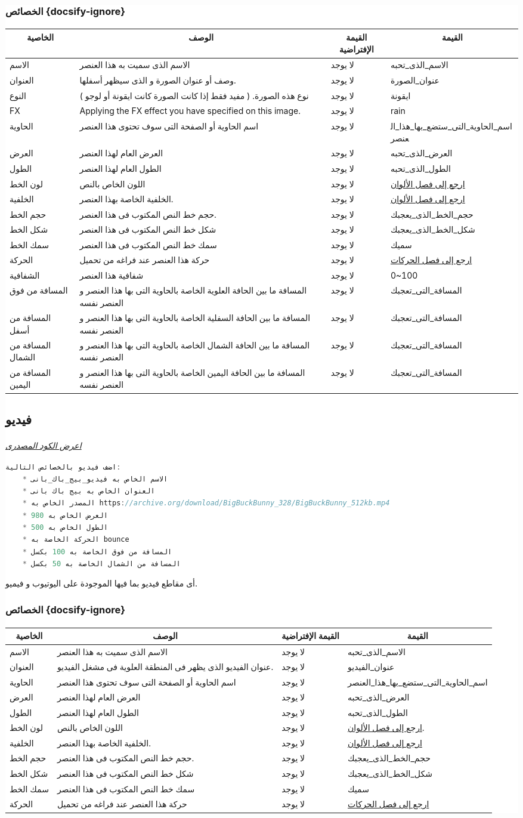
### الخصائص {docsify-ignore}

الخاصية | الوصف | القيمة الإفتراضية | القيمة
------ | ----------------- | ----- | -------
الاسم | الاسم الذى سميت به هذا العنصر | لا يوجد | الاسم_الذى_تحبه
العنوان | وصف أو عنوان الصورة و الذى سيظهر أسفلها. | لا يوجد | عنوان_الصورة
النوع | نوع هذه الصورة. ( مفيد فقط إذا كانت الصورة كانت ايقونة أو لوجو ) | لا يوجد | ايقونة
FX | Applying the FX effect you have specified on this image. | لا يوجد | rain
الحاوية | اسم الحاوية أو الصفحة التى سوف تحتوى هذا العنصر | لا يوجد | اسم_الحاوية_التى_ستضع_بها_هذا_العنصر
العرض | العرض العام لهذا العنصر | لا يوجد | العرض_الذى_تحبه
الطول | الطول العام لهذا العنصر | لا يوجد | الطول_الذى_تحبه
لون الخط | اللون الخاص بالنص | لا يوجد | <a href="#/ar?id=الألوان">ارجع إلى فصل الألوان</a>
الخلفية | الخلفية الخاصة بهذا العنصر. | لا يوجد | <a href="#/ar?id=الألوان">ارجع إلى فصل الألوان</a>
حجم الخط | حجم خط النص المكتوب فى هذا العنصر. | لا يوجد | حجم_الخط_الذى_يعجبك
شكل الخط | شكل خط النص المكتوب فى هذا العنصر | لا يوجد | شكل_الخط_الذى_يعجبك
سمك الخط | سمك خط النص المكتوب فى هذا العنصر | لا يوجد | سميك
الحركة | حركة هذا العنصر عند فراغه من تحميل | لا يوجد | <a href="الحركات">ارجع إلى فصل الحركات</a>
الشفافية | شفافية هذا العنصر | لا يوجد | 0~100
المسافة من فوق | المسافة ما بين الحافة العلوية الخاصة بالحاوية التى بها هذا العنصر و العنصر نفسه | لا يوجد | المسافة_التى_تعجبك
المسافة من أسفل | المسافة ما بين الحافة السفلية الخاصة بالحاوية التى بها هذا العنصر و العنصر نفسه | لا يوجد | المسافة_التى_تعجبك
المسافة من الشمال | المسافة ما بين الحافة الشمال الخاصة بالحاوية التى بها هذا العنصر و العنصر نفسه | لا يوجد | المسافة_التى_تعجبك
المسافة من اليمين | المسافة ما بين الحافة اليمين الخاصة بالحاوية التى بها هذا العنصر و العنصر نفسه | لا يوجد | المسافة_التى_تعجبك


## فيديو

<em><a href="https://github.com/project-jste/framework/blob/master/src/JS/components/video.js">اعرض الكود المصدرى</a></em><br>
```javascript
اضف فيديو بالخصائص التالية:
	* الاسم الخاص به فيديو_بيج_باك_بانى
	* العنوان الخاص به بيج باك بانى
	* المصدر الخاص به https://archive.org/download/BigBuckBunny_328/BigBuckBunny_512kb.mp4
	* العرض الخاص به 980
	* الطول الخاص به 500
	* الحركة الخاصة به bounce
	* المسافة من فوق الخاصة به 100 بكسل
	* المسافة من الشمال الخاصة به 50 بكسل
```
أى مقاطع فيديو بما فيها الموجودة على اليوتيوب و فيميو.

### الخصائص {docsify-ignore}

الخاصية | الوصف | القيمة الإفتراضية | القيمة
------ | ----------------- | ----- | -------
الاسم | الاسم الذى سميت به هذا العنصر | لا يوجد | الاسم_الذى_تحبه
العنوان | عنوان الفيديو الذى يظهر فى المنطقة العلوية فى مشغل الفيديو. | لا يوجد | عنوان_الفيديو
الحاوية | اسم الحاوية أو الصفحة التى سوف تحتوى هذا العنصر | لا يوجد | اسم_الحاوية_التى_ستضع_بها_هذا_العنصر
العرض | العرض العام لهذا العنصر | لا يوجد | العرض_الذى_تحبه
الطول | الطول العام لهذا العنصر | لا يوجد | الطول_الذى_تحبه
لون الخط | اللون الخاص بالنص | لا يوجد | <a href="#/ar?id=الألوان">ارجع إلى فصل الألوان</a>.
الخلفية | الخلفية الخاصة بهذا العنصر. | لا يوجد | <a href="#/ar?id=الألوان">ارجع إلى فصل الألوان</a>
حجم الخط | حجم خط النص المكتوب فى هذا العنصر. | لا يوجد | حجم_الخط_الذى_يعجبك
شكل الخط | شكل خط النص المكتوب فى هذا العنصر | لا يوجد | شكل_الخط_الذى_يعجبك
سمك الخط | سمك خط النص المكتوب فى هذا العنصر | لا يوجد | سميك
الحركة | حركة هذا العنصر عند فراغه من تحميل | لا يوجد | <a href="الحركات">ارجع إلى فصل الحركات</a>